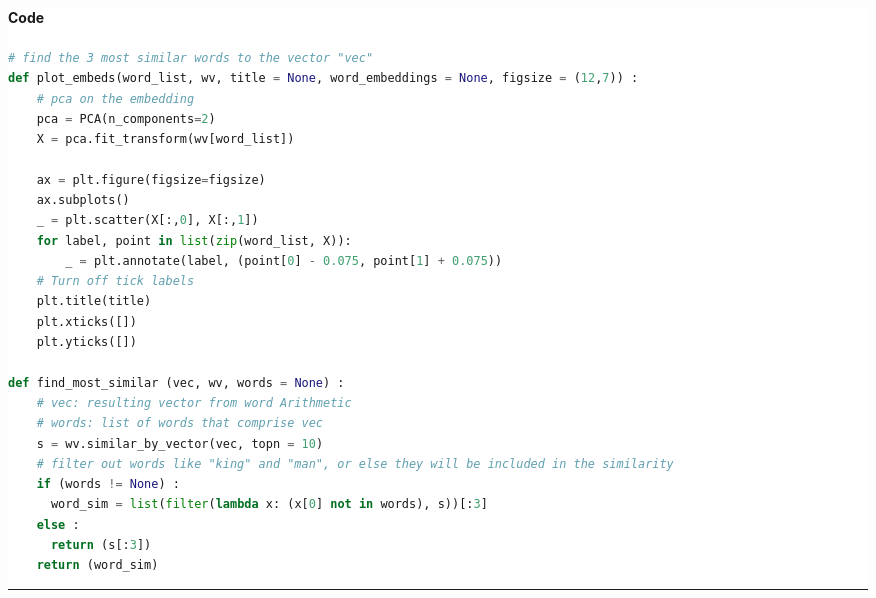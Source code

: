 #### Code
```python
# find the 3 most similar words to the vector "vec"
def plot_embeds(word_list, wv, title = None, word_embeddings = None, figsize = (12,7)) :
    # pca on the embedding
    pca = PCA(n_components=2)
    X = pca.fit_transform(wv[word_list])

    ax = plt.figure(figsize=figsize)
    ax.subplots()
    _ = plt.scatter(X[:,0], X[:,1])
    for label, point in list(zip(word_list, X)):
        _ = plt.annotate(label, (point[0] - 0.075, point[1] + 0.075))
    # Turn off tick labels
    plt.title(title)
    plt.xticks([])
    plt.yticks([])

def find_most_similar (vec, wv, words = None) :
    # vec: resulting vector from word Arithmetic
    # words: list of words that comprise vec
    s = wv.similar_by_vector(vec, topn = 10)
    # filter out words like "king" and "man", or else they will be included in the similarity
    if (words != None) :
      word_sim = list(filter(lambda x: (x[0] not in words), s))[:3]
    else :
      return (s[:3])
    return (word_sim)
```

---
